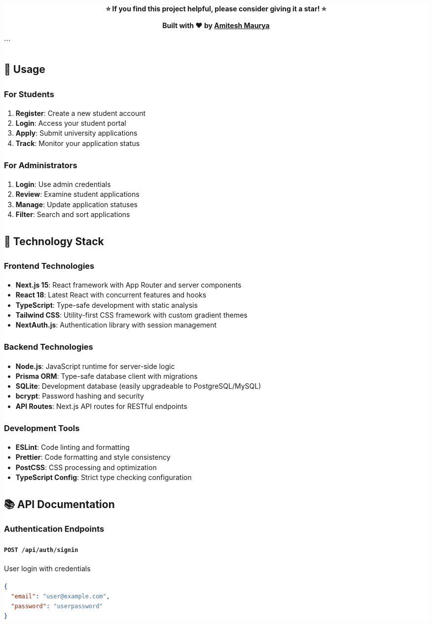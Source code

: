 
<div align="center">

**⭐ If you find this project helpful, please consider giving it a star! ⭐**

**Built with ❤️ by [Amitesh Maurya](https://github.com/amitesh-maurya)**

</div>
```

## 🎯 Usage

### For Students
1. **Register**: Create a new student account
2. **Login**: Access your student portal
3. **Apply**: Submit university applications
4. **Track**: Monitor your application status

### For Administrators
1. **Login**: Use admin credentials
2. **Review**: Examine student applications
3. **Manage**: Update application statuses
4. **Filter**: Search and sort applications

## 🔧 Technology Stack

### Frontend Technologies
- **Next.js 15**: React framework with App Router and server components
- **React 18**: Latest React with concurrent features and hooks
- **TypeScript**: Type-safe development with static analysis
- **Tailwind CSS**: Utility-first CSS framework with custom gradient themes
- **NextAuth.js**: Authentication library with session management

### Backend Technologies
- **Node.js**: JavaScript runtime for server-side logic
- **Prisma ORM**: Type-safe database client with migrations
- **SQLite**: Development database (easily upgradeable to PostgreSQL/MySQL)
- **bcrypt**: Password hashing and security
- **API Routes**: Next.js API routes for RESTful endpoints

### Development Tools
- **ESLint**: Code linting and formatting
- **Prettier**: Code formatting and style consistency
- **PostCSS**: CSS processing and optimization
- **TypeScript Config**: Strict type checking configuration

## 📚 API Documentation

### Authentication Endpoints

#### `POST /api/auth/signin`
User login with credentials
```json
{
  "email": "user@example.com",
  "password": "userpassword"
}
```
